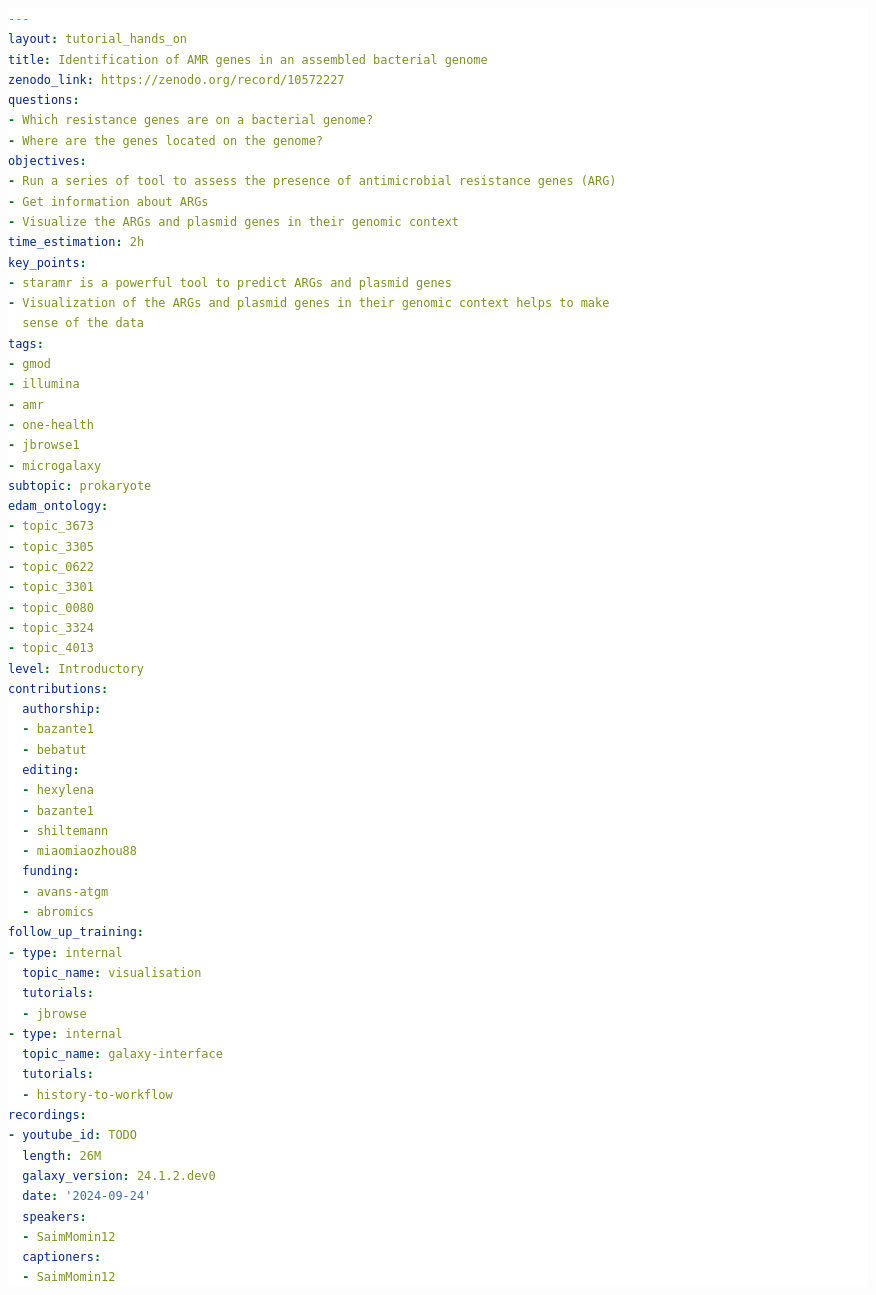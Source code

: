 ```yaml
---
layout: tutorial_hands_on
title: Identification of AMR genes in an assembled bacterial genome
zenodo_link: https://zenodo.org/record/10572227
questions:
- Which resistance genes are on a bacterial genome?
- Where are the genes located on the genome?
objectives:
- Run a series of tool to assess the presence of antimicrobial resistance genes (ARG)
- Get information about ARGs
- Visualize the ARGs and plasmid genes in their genomic context
time_estimation: 2h
key_points:
- staramr is a powerful tool to predict ARGs and plasmid genes
- Visualization of the ARGs and plasmid genes in their genomic context helps to make
  sense of the data
tags:
- gmod
- illumina
- amr
- one-health
- jbrowse1
- microgalaxy
subtopic: prokaryote
edam_ontology:
- topic_3673
- topic_3305
- topic_0622
- topic_3301
- topic_0080
- topic_3324
- topic_4013
level: Introductory
contributions:
  authorship:
  - bazante1
  - bebatut
  editing:
  - hexylena
  - bazante1
  - shiltemann
  - miaomiaozhou88
  funding:
  - avans-atgm
  - abromics
follow_up_training:
- type: internal
  topic_name: visualisation
  tutorials:
  - jbrowse
- type: internal
  topic_name: galaxy-interface
  tutorials:
  - history-to-workflow
recordings:
- youtube_id: TODO
  length: 26M
  galaxy_version: 24.1.2.dev0
  date: '2024-09-24'
  speakers:
  - SaimMomin12
  captioners:
  - SaimMomin12
```